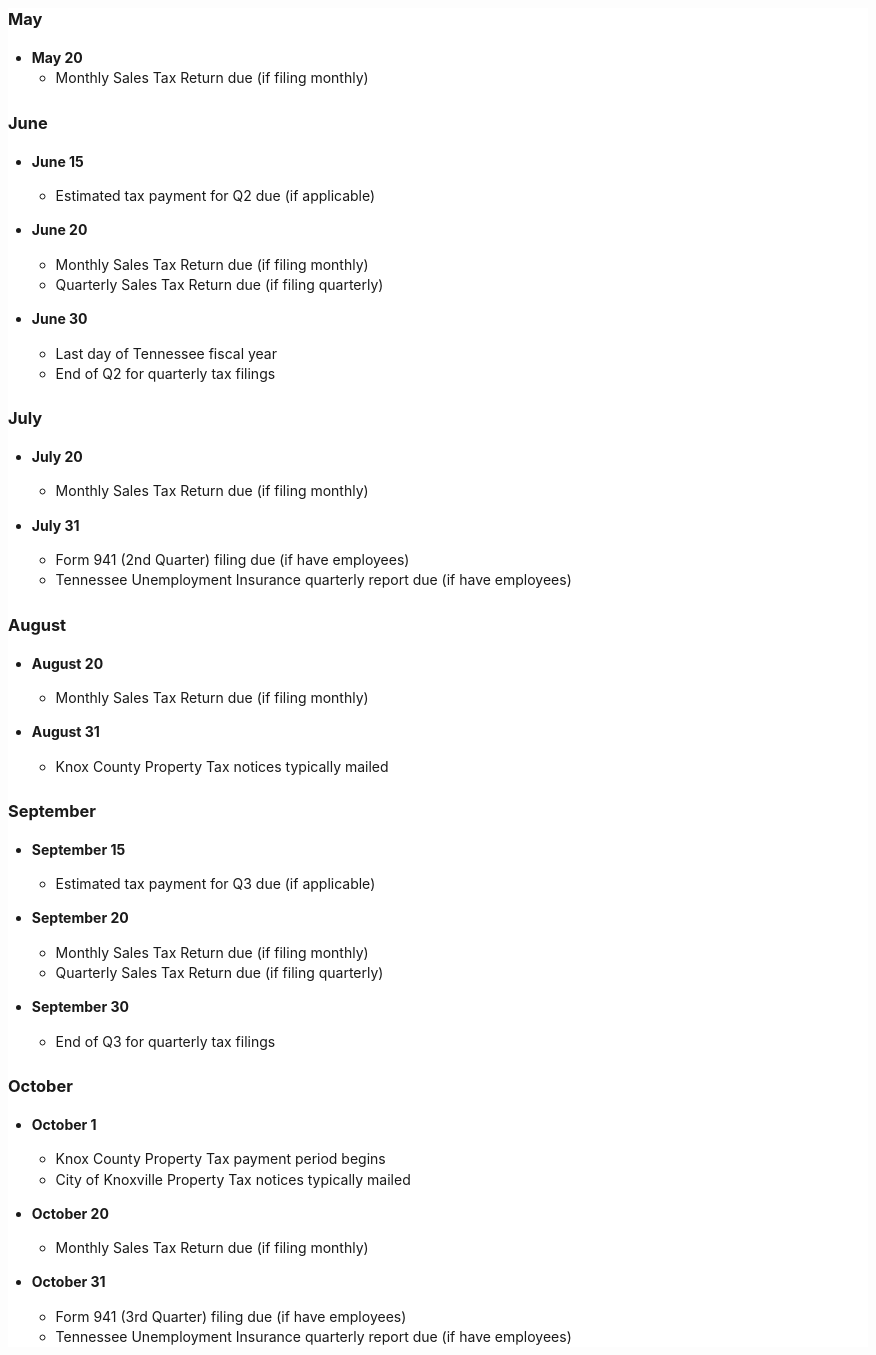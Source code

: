 ### May
- **May 20**
  - Monthly Sales Tax Return due (if filing monthly)

### June
- **June 15**
  - Estimated tax payment for Q2 due (if applicable)

- **June 20**
  - Monthly Sales Tax Return due (if filing monthly)
  - Quarterly Sales Tax Return due (if filing quarterly)

- **June 30**
  - Last day of Tennessee fiscal year
  - End of Q2 for quarterly tax filings

### July
- **July 20**
  - Monthly Sales Tax Return due (if filing monthly)

- **July 31**
  - Form 941 (2nd Quarter) filing due (if have employees)
  - Tennessee Unemployment Insurance quarterly report due (if have employees)

### August
- **August 20**
  - Monthly Sales Tax Return due (if filing monthly)

- **August 31**
  - Knox County Property Tax notices typically mailed

### September
- **September 15**
  - Estimated tax payment for Q3 due (if applicable)

- **September 20**
  - Monthly Sales Tax Return due (if filing monthly)
  - Quarterly Sales Tax Return due (if filing quarterly)

- **September 30**
  - End of Q3 for quarterly tax filings

### October
- **October 1**
  - Knox County Property Tax payment period begins
  - City of Knoxville Property Tax notices typically mailed

- **October 20**
  - Monthly Sales Tax Return due (if filing monthly)

- **October 31**
  - Form 941 (3rd Quarter) filing due (if have employees)
  - Tennessee Unemployment Insurance quarterly report due (if have employees)
